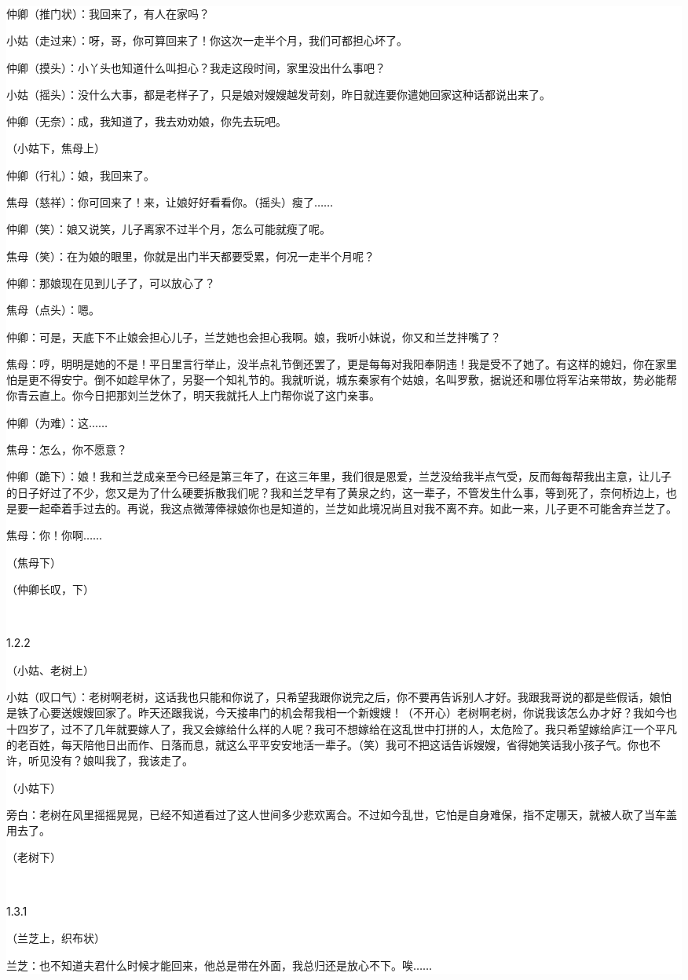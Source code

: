 仲卿（推门状）：我回来了，有人在家吗？

小姑（走过来）：呀，哥，你可算回来了！你这次一走半个月，我们可都担心坏了。

仲卿（摸头）：小丫头也知道什么叫担心？我走这段时间，家里没出什么事吧？

小姑（摇头）：没什么大事，都是老样子了，只是娘对嫂嫂越发苛刻，昨日就连要你遣她回家这种话都说出来了。

仲卿（无奈）：成，我知道了，我去劝劝娘，你先去玩吧。

（小姑下，焦母上）

仲卿（行礼）：娘，我回来了。

焦母（慈祥）：你可回来了！来，让娘好好看看你。（摇头）瘦了……

仲卿（笑）：娘又说笑，儿子离家不过半个月，怎么可能就瘦了呢。

焦母（笑）：在为娘的眼里，你就是出门半天都要受累，何况一走半个月呢？

仲卿：那娘现在见到儿子了，可以放心了？

焦母（点头）：嗯。

仲卿：可是，天底下不止娘会担心儿子，兰芝她也会担心我啊。娘，我听小妹说，你又和兰芝拌嘴了？

焦母：哼，明明是她的不是！平日里言行举止，没半点礼节倒还罢了，更是每每对我阳奉阴违！我是受不了她了。有这样的媳妇，你在家里怕是更不得安宁。倒不如趁早休了，另娶一个知礼节的。我就听说，城东秦家有个姑娘，名叫罗敷，据说还和哪位将军沾亲带故，势必能帮你青云直上。你今日把那刘兰芝休了，明天我就托人上门帮你说了这门亲事。

仲卿（为难）：这……

焦母：怎么，你不愿意？

仲卿（跪下）：娘！我和兰芝成亲至今已经是第三年了，在这三年里，我们很是恩爱，兰芝没给我半点气受，反而每每帮我出主意，让儿子的日子好过了不少，您又是为了什么硬要拆散我们呢？我和兰芝早有了黄泉之约，这一辈子，不管发生什么事，等到死了，奈何桥边上，也是要一起牵着手过去的。再说，我这点微薄俸禄娘你也是知道的，兰芝如此境况尚且对我不离不弃。如此一来，儿子更不可能舍弃兰芝了。

焦母：你！你啊……

（焦母下）

（仲卿长叹，下）

<br>

1.2.2

（小姑、老树上）

小姑（叹口气）：老树啊老树，这话我也只能和你说了，只希望我跟你说完之后，你不要再告诉别人才好。我跟我哥说的都是些假话，娘怕是铁了心要送嫂嫂回家了。昨天还跟我说，今天接串门的机会帮我相一个新嫂嫂！（不开心）老树啊老树，你说我该怎么办才好？我如今也十四岁了，过不了几年就要嫁人了，我又会嫁给什么样的人呢？我可不想嫁给在这乱世中打拼的人，太危险了。我只希望嫁给庐江一个平凡的老百姓，每天陪他日出而作、日落而息，就这么平平安安地活一辈子。（笑）我可不把这话告诉嫂嫂，省得她笑话我小孩子气。你也不许，听见没有？娘叫我了，我该走了。

（小姑下）

旁白：老树在风里摇摇晃晃，已经不知道看过了这人世间多少悲欢离合。不过如今乱世，它怕是自身难保，指不定哪天，就被人砍了当车盖用去了。

（老树下）

<br>

1.3.1

（兰芝上，织布状）

兰芝：也不知道夫君什么时候才能回来，他总是带在外面，我总归还是放心不下。唉……

